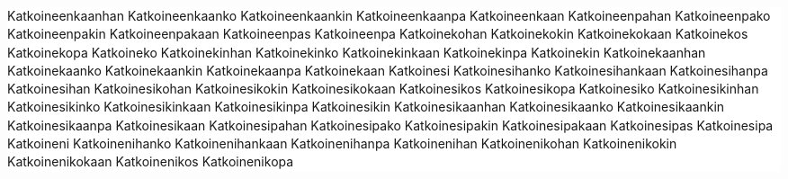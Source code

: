 Katkoineenkaanhan
Katkoineenkaanko
Katkoineenkaankin
Katkoineenkaanpa
Katkoineenkaan
Katkoineenpahan
Katkoineenpako
Katkoineenpakin
Katkoineenpakaan
Katkoineenpas
Katkoineenpa
Katkoinekohan
Katkoinekokin
Katkoinekokaan
Katkoinekos
Katkoinekopa
Katkoineko
Katkoinekinhan
Katkoinekinko
Katkoinekinkaan
Katkoinekinpa
Katkoinekin
Katkoinekaanhan
Katkoinekaanko
Katkoinekaankin
Katkoinekaanpa
Katkoinekaan
Katkoinesi
Katkoinesihanko
Katkoinesihankaan
Katkoinesihanpa
Katkoinesihan
Katkoinesikohan
Katkoinesikokin
Katkoinesikokaan
Katkoinesikos
Katkoinesikopa
Katkoinesiko
Katkoinesikinhan
Katkoinesikinko
Katkoinesikinkaan
Katkoinesikinpa
Katkoinesikin
Katkoinesikaanhan
Katkoinesikaanko
Katkoinesikaankin
Katkoinesikaanpa
Katkoinesikaan
Katkoinesipahan
Katkoinesipako
Katkoinesipakin
Katkoinesipakaan
Katkoinesipas
Katkoinesipa
Katkoineni
Katkoinenihanko
Katkoinenihankaan
Katkoinenihanpa
Katkoinenihan
Katkoinenikohan
Katkoinenikokin
Katkoinenikokaan
Katkoinenikos
Katkoinenikopa